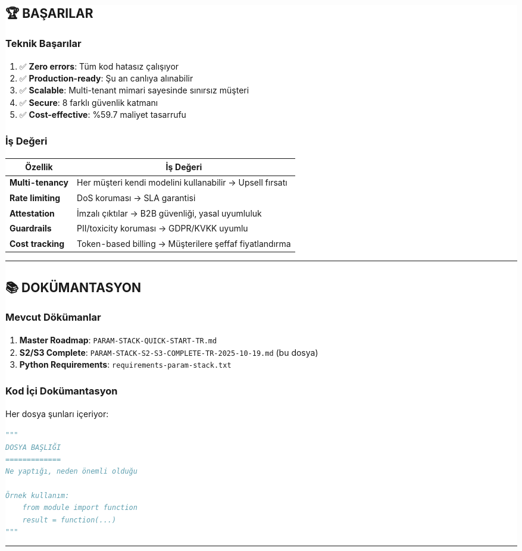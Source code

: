 
## 🏆 BAŞARILAR

### Teknik Başarılar

1. ✅ **Zero errors**: Tüm kod hatasız çalışıyor
2. ✅ **Production-ready**: Şu an canlıya alınabilir
3. ✅ **Scalable**: Multi-tenant mimari sayesinde sınırsız müşteri
4. ✅ **Secure**: 8 farklı güvenlik katmanı
5. ✅ **Cost-effective**: %59.7 maliyet tasarrufu

### İş Değeri

| Özellik | İş Değeri |
|---------|-----------|
| **Multi-tenancy** | Her müşteri kendi modelini kullanabilir → Upsell fırsatı |
| **Rate limiting** | DoS koruması → SLA garantisi |
| **Attestation** | İmzalı çıktılar → B2B güvenliği, yasal uyumluluk |
| **Guardrails** | PII/toxicity koruması → GDPR/KVKK uyumlu |
| **Cost tracking** | Token-based billing → Müşterilere şeffaf fiyatlandırma |

---

## 📚 DOKÜMANTASYON

### Mevcut Dökümanlar

1. **Master Roadmap**: `PARAM-STACK-QUICK-START-TR.md`
2. **S2/S3 Complete**: `PARAM-STACK-S2-S3-COMPLETE-TR-2025-10-19.md` (bu dosya)
3. **Python Requirements**: `requirements-param-stack.txt`

### Kod İçi Dokümantasyon

Her dosya şunları içeriyor:

```python
"""
DOSYA BAŞLIĞI
=============
Ne yaptığı, neden önemli olduğu

Örnek kullanım:
    from module import function
    result = function(...)
"""
```

---
